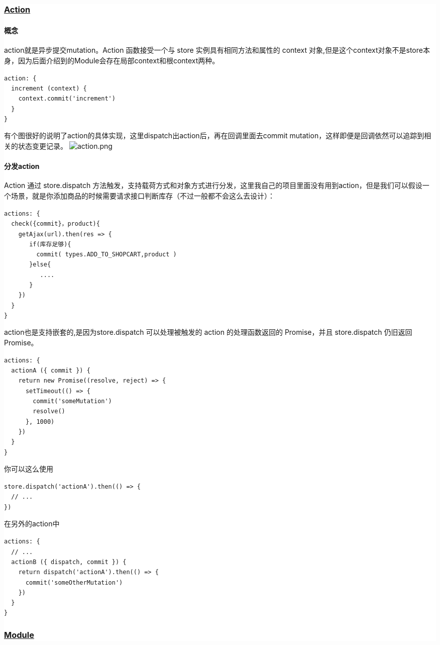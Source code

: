 ### [Action](https://vuex.vuejs.org/zh-cn/actions.html)
#### 概念
action就是异步提交mutation。Action 函数接受一个与 store 实例具有相同方法和属性的 context 对象,但是这个context对象不是store本身，因为后面介绍到的Module会存在局部context和根context两种。
```
action: {
  increment (context) {
    context.commit('increment')
  }
}
```
有个图很好的说明了action的具体实现，这里dispatch出action后，再在回调里面去commit mutation，这样即便是回调依然可以追踪到相关的状态变更记录。
![action.png](http://upload-images.jianshu.io/upload_images/2593925-8eaba0551a2b155e.png?imageMogr2/auto-orient/strip%7CimageView2/2/w/1240)
#### 分发action
Action 通过 store.dispatch 方法触发，支持载荷方式和对象方式进行分发，这里我自己的项目里面没有用到action，但是我们可以假设一个场景，就是你添加商品的时候需要请求接口判断库存（不过一般都不会这么去设计）：
```
actions: {
  check({commit}，product){
    getAjax(url).then(res => {
       if(库存足够){
         commit( types.ADD_TO_SHOPCART,product )
       }else{
          ....
       }
    })
  }
}
```
action也是支持嵌套的,是因为store.dispatch 可以处理被触发的 action 的处理函数返回的 Promise，并且 store.dispatch 仍旧返回 Promise。
```
actions: {
  actionA ({ commit }) {
    return new Promise((resolve, reject) => {
      setTimeout(() => {
        commit('someMutation')
        resolve()
      }, 1000)
    })
  }
}
```
你可以这么使用
```
store.dispatch('actionA').then(() => {
  // ...
})
```
在另外的action中
```
actions: {
  // ...
  actionB ({ dispatch, commit }) {
    return dispatch('actionA').then(() => {
      commit('someOtherMutation')
    })
  }
}
```
### [Module](https://vuex.vuejs.org/zh-cn/modules.html)
